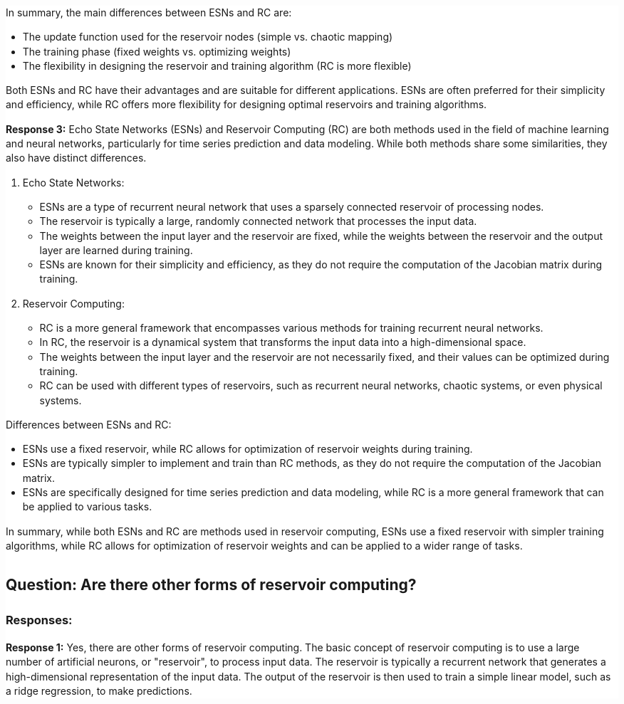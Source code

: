 In summary, the main differences between ESNs and RC are:
- The update function used for the reservoir nodes (simple vs. chaotic mapping)
- The training phase (fixed weights vs. optimizing weights)
- The flexibility in designing the reservoir and training algorithm (RC is more flexible)

Both ESNs and RC have their advantages and are suitable for different applications. ESNs are often preferred for their simplicity and efficiency, while RC offers more flexibility for designing optimal reservoirs and training algorithms.

**Response 3:**
 Echo State Networks (ESNs) and Reservoir Computing (RC) are both methods used in the field of machine learning and neural networks, particularly for time series prediction and data modeling. While both methods share some similarities, they also have distinct differences.

1. Echo State Networks:
   - ESNs are a type of recurrent neural network that uses a sparsely connected reservoir of processing nodes.
   - The reservoir is typically a large, randomly connected network that processes the input data.
   - The weights between the input layer and the reservoir are fixed, while the weights between the reservoir and the output layer are learned during training.
   - ESNs are known for their simplicity and efficiency, as they do not require the computation of the Jacobian matrix during training.

2. Reservoir Computing:
   - RC is a more general framework that encompasses various methods for training recurrent neural networks.
   - In RC, the reservoir is a dynamical system that transforms the input data into a high-dimensional space.
   - The weights between the input layer and the reservoir are not necessarily fixed, and their values can be optimized during training.
   - RC can be used with different types of reservoirs, such as recurrent neural networks, chaotic systems, or even physical systems.

Differences between ESNs and RC:
- ESNs use a fixed reservoir, while RC allows for optimization of reservoir weights during training.
- ESNs are typically simpler to implement and train than RC methods, as they do not require the computation of the Jacobian matrix.
- ESNs are specifically designed for time series prediction and data modeling, while RC is a more general framework that can be applied to various tasks.

In summary, while both ESNs and RC are methods used in reservoir computing, ESNs use a fixed reservoir with simpler training algorithms, while RC allows for optimization of reservoir weights and can be applied to a wider range of tasks.

## Question: Are there other forms of reservoir computing?
### Responses:
**Response 1:**
 Yes, there are other forms of reservoir computing. The basic concept of reservoir computing is to use a large number of artificial neurons, or "reservoir", to process input data. The reservoir is typically a recurrent network that generates a high-dimensional representation of the input data. The output of the reservoir is then used to train a simple linear model, such as a ridge regression, to make predictions.
